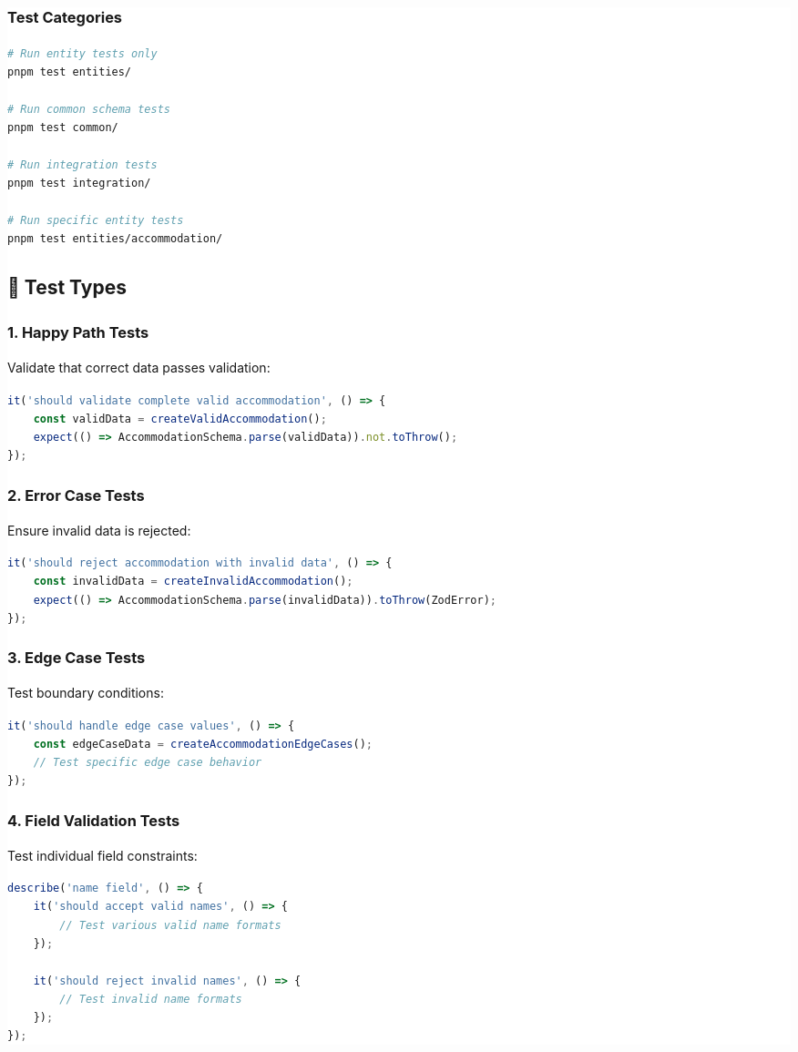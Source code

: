 ### Test Categories

```bash
# Run entity tests only
pnpm test entities/

# Run common schema tests
pnpm test common/

# Run integration tests
pnpm test integration/

# Run specific entity tests
pnpm test entities/accommodation/
```

## 🧪 Test Types

### 1. **Happy Path Tests**
Validate that correct data passes validation:
```typescript
it('should validate complete valid accommodation', () => {
    const validData = createValidAccommodation();
    expect(() => AccommodationSchema.parse(validData)).not.toThrow();
});
```

### 2. **Error Case Tests**
Ensure invalid data is rejected:
```typescript
it('should reject accommodation with invalid data', () => {
    const invalidData = createInvalidAccommodation();
    expect(() => AccommodationSchema.parse(invalidData)).toThrow(ZodError);
});
```

### 3. **Edge Case Tests**
Test boundary conditions:
```typescript
it('should handle edge case values', () => {
    const edgeCaseData = createAccommodationEdgeCases();
    // Test specific edge case behavior
});
```

### 4. **Field Validation Tests**
Test individual field constraints:
```typescript
describe('name field', () => {
    it('should accept valid names', () => {
        // Test various valid name formats
    });
    
    it('should reject invalid names', () => {
        // Test invalid name formats
    });
});
```
